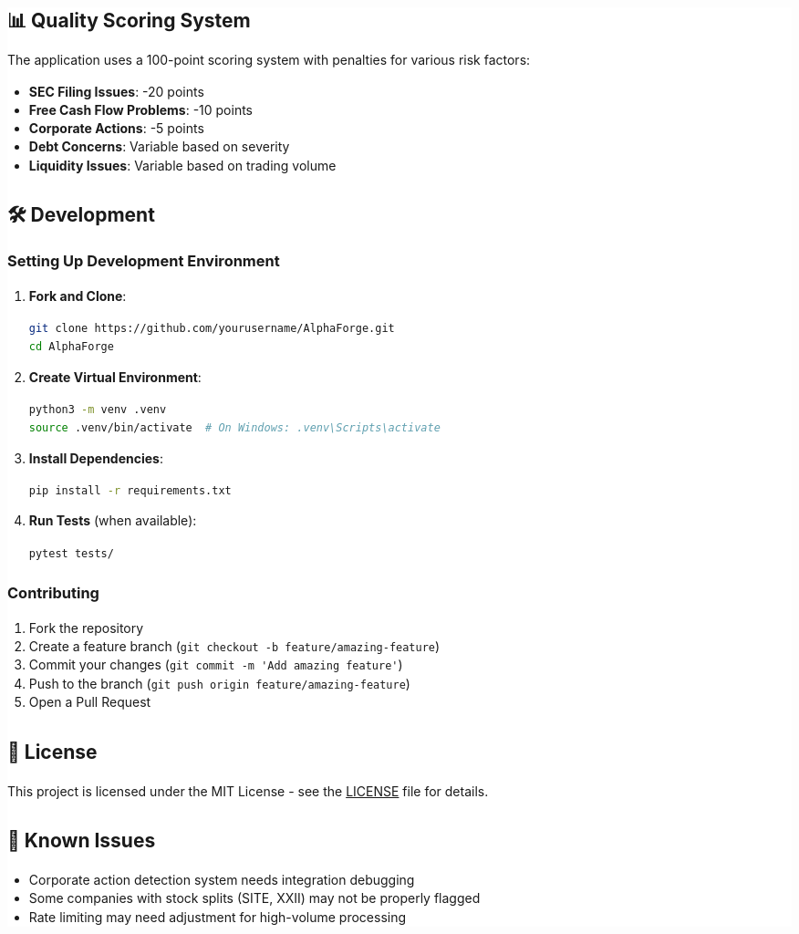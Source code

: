 ## 📊 Quality Scoring System

The application uses a 100-point scoring system with penalties for various risk factors:

- **SEC Filing Issues**: -20 points
- **Free Cash Flow Problems**: -10 points
- **Corporate Actions**: -5 points
- **Debt Concerns**: Variable based on severity
- **Liquidity Issues**: Variable based on trading volume

## 🛠️ Development

### Setting Up Development Environment

1. **Fork and Clone**:
   ```bash
   git clone https://github.com/yourusername/AlphaForge.git
   cd AlphaForge
   ```

2. **Create Virtual Environment**:
   ```bash
   python3 -m venv .venv
   source .venv/bin/activate  # On Windows: .venv\Scripts\activate
   ```

3. **Install Dependencies**:
   ```bash
   pip install -r requirements.txt
   ```

4. **Run Tests** (when available):
   ```bash
   pytest tests/
   ```

### Contributing
1. Fork the repository
2. Create a feature branch (`git checkout -b feature/amazing-feature`)
3. Commit your changes (`git commit -m 'Add amazing feature'`)
4. Push to the branch (`git push origin feature/amazing-feature`)
5. Open a Pull Request

## 📝 License

This project is licensed under the MIT License - see the [LICENSE](LICENSE) file for details.

## 🐛 Known Issues

- Corporate action detection system needs integration debugging
- Some companies with stock splits (SITE, XXII) may not be properly flagged
- Rate limiting may need adjustment for high-volume processing
